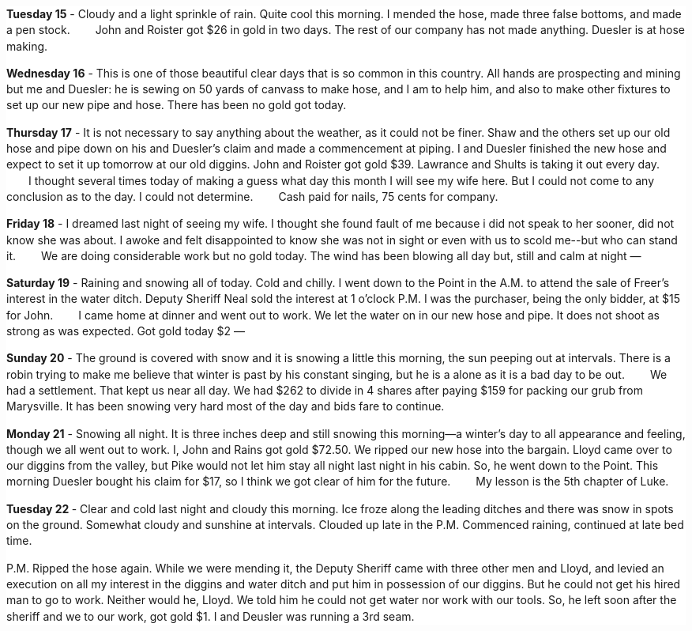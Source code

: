 <strong>Tuesday 15</strong> - Cloudy and a light sprinkle of rain. Quite cool this morning. I mended the hose, made three false bottoms, and made a pen stock.
<span style="margin-left: 28px;">John and Roister got $26 in gold in two days. The rest of our company has not made anything. Duesler is at hose making.</span>

<strong>Wednesday 16</strong> - This is one of those beautiful clear days that is so common in this country. All hands are prospecting and mining but me and Duesler: he is sewing on 50 yards of canvass to make hose, and I am to help him, and also to make other fixtures to set up our new pipe and hose. There has been no gold got today.

<strong>Thursday 17</strong> - It is not necessary to say anything about the weather, as it could not be finer. Shaw and the others set up our old hose and pipe down on his and Duesler’s claim and made a commencement at piping. I and Duesler finished the new hose and expect to set it up tomorrow at our old diggins. John and Roister got gold $39. Lawrance and Shults is taking it out every day.
<span style="margin-left: 28px;">I thought several times today of making a guess what day this month I will see my wife here. But I could not come to any conclusion as to the day. I could not determine.</span>
<span style="margin-left: 28px;">Cash paid for nails, 75 cents for company.</span>

<strong>Friday 18</strong> - I dreamed last night of seeing my wife. I thought she found fault of me because i did not speak to her sooner, did not know she was about. I awoke and felt disappointed to know she was not in sight or even with us to scold me--but who can stand it.
<span style="margin-left: 28px;">We are doing considerable work but no gold today. The wind has been blowing all day but, still and calm at night —</span>

<strong>Saturday 19</strong> - Raining and snowing all of today. Cold and chilly. I went down to the Point in the A.M. to attend the sale of Freer’s interest in the water ditch. Deputy Sheriff Neal sold the interest at 1 o’clock P.M. I was the purchaser, being the only bidder, at $15 for John.
<span style="margin-left: 28px;">I came home at dinner and went out to work. We let the water on in our new hose and pipe. It does not shoot as strong as was expected. Got gold today $2 —</span>

<strong>Sunday 20</strong> - The ground is covered with snow and it is snowing a little this morning, the sun peeping out at intervals. There is a robin trying to make me believe that winter is past by his constant singing, but he is a alone as it is a bad day to be out.
<span style="margin-left: 28px;">We had a settlement. That kept us near all day. We had $262 to divide in 4 shares after paying $159 for packing our grub from Marysville. It has been snowing very hard most of the day and bids fare to continue.</span>

<strong>Monday 21</strong> - Snowing all night. It is three inches deep and still snowing this morning—a winter’s day to all appearance and feeling, though we all went out to work. I, John and Rains got gold $72.50. We ripped our new hose into the bargain. Lloyd came over to our diggins from the valley, but Pike would not let him stay all night last night in his cabin. So, he went down to the Point. This morning Duesler bought his claim for $17, so I think we got clear of him for the future.
<span style="margin-left: 28px;">My lesson is the 5th chapter of Luke.</span>

<strong>Tuesday 22 </strong>- Clear and cold last night and cloudy this morning. Ice froze along the leading ditches and there was snow in spots on the ground. Somewhat cloudy and sunshine at intervals. Clouded up late in the P.M. Commenced raining, continued at late bed time.

P.M. Ripped the hose again. While we were mending it, the Deputy Sheriff came with three other men and Lloyd, and levied an execution on all my interest in the diggins and water ditch and put him in possession of our diggins. But he could not get his hired man to go to work. Neither would he, Lloyd. We told him he could not get water nor work with our tools. So, he left soon after the sheriff and we to our work, got gold $1. I and Deusler was running a 3rd seam.
